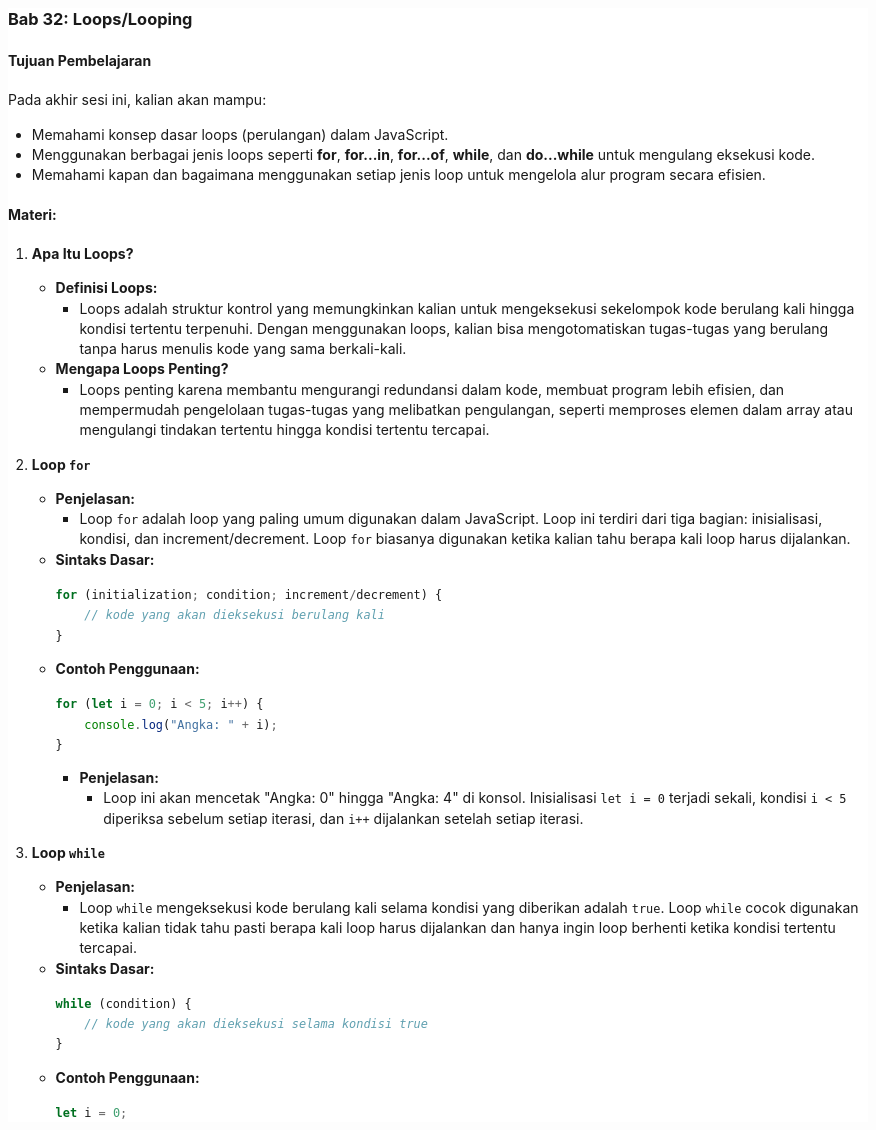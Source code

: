 ### **Bab 32: Loops/Looping**

#### **Tujuan Pembelajaran**
Pada akhir sesi ini, kalian akan mampu:
- Memahami konsep dasar loops (perulangan) dalam JavaScript.
- Menggunakan berbagai jenis loops seperti **for**, **for...in**, **for...of**, **while**, dan **do...while** untuk mengulang eksekusi kode.
- Memahami kapan dan bagaimana menggunakan setiap jenis loop untuk mengelola alur program secara efisien.

#### **Materi:**

1. **Apa Itu Loops?**
   - **Definisi Loops:**
     - Loops adalah struktur kontrol yang memungkinkan kalian untuk mengeksekusi sekelompok kode berulang kali hingga kondisi tertentu terpenuhi. Dengan menggunakan loops, kalian bisa mengotomatiskan tugas-tugas yang berulang tanpa harus menulis kode yang sama berkali-kali.
   - **Mengapa Loops Penting?**
     - Loops penting karena membantu mengurangi redundansi dalam kode, membuat program lebih efisien, dan mempermudah pengelolaan tugas-tugas yang melibatkan pengulangan, seperti memproses elemen dalam array atau mengulangi tindakan tertentu hingga kondisi tertentu tercapai.

2. **Loop `for`**
   - **Penjelasan:**
     - Loop `for` adalah loop yang paling umum digunakan dalam JavaScript. Loop ini terdiri dari tiga bagian: inisialisasi, kondisi, dan increment/decrement. Loop `for` biasanya digunakan ketika kalian tahu berapa kali loop harus dijalankan.
   - **Sintaks Dasar:**
     ```javascript
     for (initialization; condition; increment/decrement) {
         // kode yang akan dieksekusi berulang kali
     }
     ```
   - **Contoh Penggunaan:**
     ```javascript
     for (let i = 0; i < 5; i++) {
         console.log("Angka: " + i);
     }
     ```
     - **Penjelasan:**
       - Loop ini akan mencetak "Angka: 0" hingga "Angka: 4" di konsol. Inisialisasi `let i = 0` terjadi sekali, kondisi `i < 5` diperiksa sebelum setiap iterasi, dan `i++` dijalankan setelah setiap iterasi.

3. **Loop `while`**
   - **Penjelasan:**
     - Loop `while` mengeksekusi kode berulang kali selama kondisi yang diberikan adalah `true`. Loop `while` cocok digunakan ketika kalian tidak tahu pasti berapa kali loop harus dijalankan dan hanya ingin loop berhenti ketika kondisi tertentu tercapai.
   - **Sintaks Dasar:**
     ```javascript
     while (condition) {
         // kode yang akan dieksekusi selama kondisi true
     }
     ```
   - **Contoh Penggunaan:**
     ```javascript
     let i = 0;

